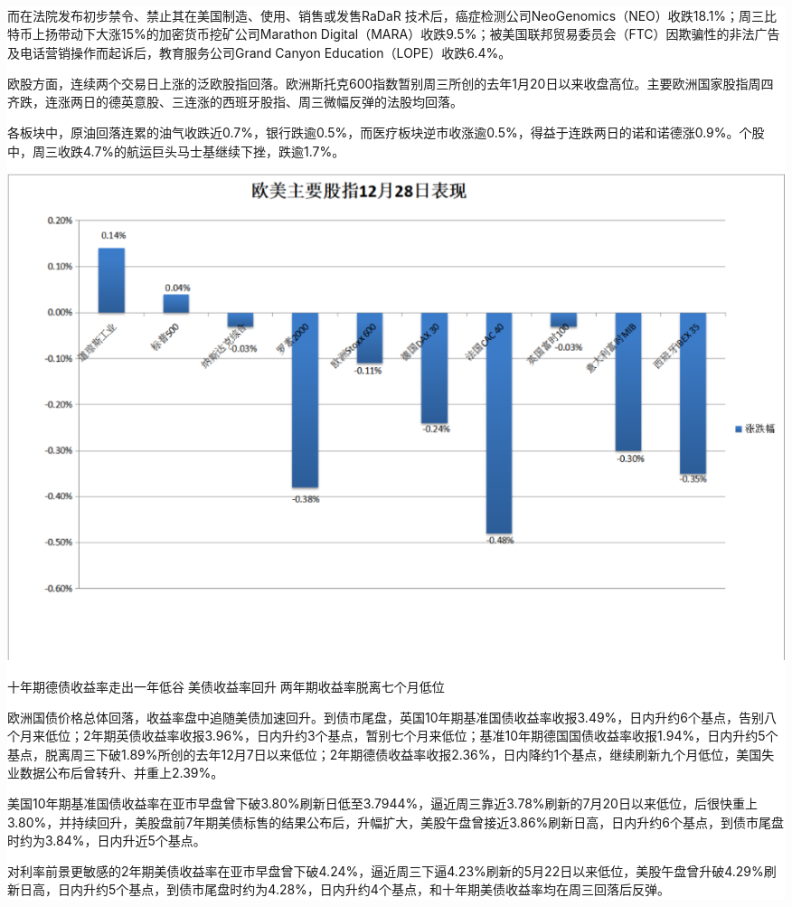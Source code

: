 而在法院发布初步禁令、禁止其在美国制造、使用、销售或发售RaDaR
技术后，癌症检测公司NeoGenomics（NEO）收跌18.1%；周三比特币上扬带动下大涨15%的加密货币挖矿公司Marathon
Digital（MARA）收跌9.5%；被美国联邦贸易委员会（FTC）因欺骗性的非法广告及电话营销操作而起诉后，教育服务公司Grand Canyon
Education（LOPE）收跌6.4%。

欧股方面，连续两个交易日上涨的泛欧股指回落。欧洲斯托克600指数暂别周三所创的去年1月20日以来收盘高位。主要欧洲国家股指周四齐跌，连涨两日的德英意股、三连涨的西班牙股指、周三微幅反弹的法股均回落。

各板块中，原油回落连累的油气收跌近0.7%，银行跌逾0.5%，而医疗板块逆市收涨逾0.5%，得益于连跌两日的诺和诺德涨0.9%。个股中，周三收跌4.7%的航运巨头马士基继续下挫，跌逾1.7%。

![00b8725643b91225bda8d70927810e45.jpg](./美股收盘道指再创历史新高中概雄起离岸人民币盘中涨超500点/00b8725643b91225bda8d70927810e45.jpg)

十年期德债收益率走出一年低谷 美债收益率回升 两年期收益率脱离七个月低位

欧洲国债价格总体回落，收益率盘中追随美债加速回升。到债市尾盘，英国10年期基准国债收益率收报3.49%，日内升约6个基点，告别八个月来低位；2年期英债收益率收报3.96%，日内升约3个基点，暂别七个月来低位；基准10年期德国国债收益率收报1.94%，日内升约5个基点，脱离周三下破1.89%所创的去年12月7日以来低位；2年期德债收益率收报2.36%，日内降约1个基点，继续刷新九个月低位，美国失业数据公布后曾转升、并重上2.39%。

美国10年期基准国债收益率在亚市早盘曾下破3.80%刷新日低至3.7944%，逼近周三靠近3.78%刷新的7月20日以来低位，后很快重上3.80%，并持续回升，美股盘前7年期美债标售的结果公布后，升幅扩大，美股午盘曾接近3.86%刷新日高，日内升约6个基点，到债市尾盘时约为3.84%，日内升近5个基点。

对利率前景更敏感的2年期美债收益率在亚市早盘曾下破4.24%，逼近周三下逼4.23%刷新的5月22日以来低位，美股午盘曾升破4.29%刷新日高，日内升约5个基点，到债市尾盘时约为4.28%，日内升约4个基点，和十年期美债收益率均在周三回落后反弹。
